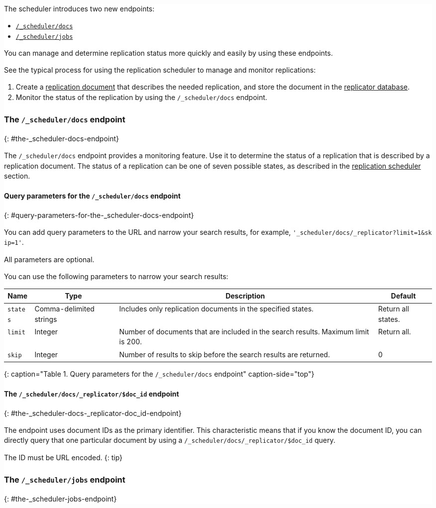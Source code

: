 The scheduler introduces two new endpoints:

- [`/_scheduler/docs`](#the-_scheduler-docs-endpoint)
- [`/_scheduler/jobs`](#the-_scheduler-jobs-endpoint)

You can manage and determine replication status more quickly and easily by using these endpoints.

See the typical process for using the replication scheduler to manage and monitor replications:

1.  Create a [replication document](/docs/Cloudant?topic=cloudant-replication-api#replication-document-format) that describes the needed replication,
    and store the document in the [replicator database](/docs/Cloudant?topic=cloudant-replication-api#the-_replicator-database).
2.  Monitor the status of the replication by using the `/_scheduler/docs` endpoint.

### The `/_scheduler/docs` endpoint
{: #the-_scheduler-docs-endpoint}

The `/_scheduler/docs` endpoint provides a monitoring feature.
Use it to determine the status of a replication that is described by a replication document.
The status of a replication can be one of seven possible states,
as described in the [replication scheduler](#the-replication-scheduler) section.

#### Query parameters for the `/_scheduler/docs` endpoint
{: #query-parameters-for-the-_scheduler-docs-endpoint}

You can add query parameters to the URL and narrow your search results, for example, `'_scheduler/docs/_replicator?limit=1&skip=1'`. 

All parameters are optional. 

You can use the following parameters to narrow your search results:

Name | Type | Description | Default
-----|------|-------------|---------
`states`  | Comma-delimited strings | Includes only replication documents in the specified states.               | Return all states.
`limit`   | Integer                 | Number of documents that are included in the search results. Maximum limit is 200. | Return all.
`skip`    | Integer                 | Number of results to skip before the search results are returned.                | 0
{: caption="Table 1. Query parameters for the `/_scheduler/docs` endpoint" caption-side="top"}

#### The `/_scheduler/docs/_replicator/$doc_id` endpoint
{: #the-_scheduler-docs-_replicator-doc_id-endpoint}

The endpoint uses document IDs as the primary identifier.
This characteristic means that if you know the document ID,
you can directly query that one particular document by using a `/_scheduler/docs/_replicator/$doc_id` query. 

The ID must be URL encoded. 
{: tip}

### The `/_scheduler/jobs` endpoint
{: #the-_scheduler-jobs-endpoint}
